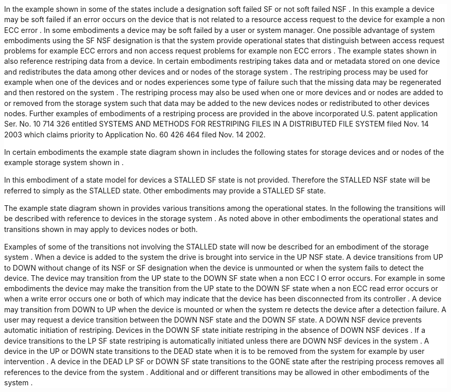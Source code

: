 In the example shown in some of the states include a designation soft failed SF or not soft failed NSF . In this example a device may be soft failed if an error occurs on the device that is not related to a resource access request to the device for example a non ECC error . In some embodiments a device may be soft failed by a user or system manager. One possible advantage of system embodiments using the SF NSF designation is that the system provide operational states that distinguish between access request problems for example ECC errors and non access request problems for example non ECC errors . The example states shown in also reference restriping data from a device. In certain embodiments restriping takes data and or metadata stored on one device and redistributes the data among other devices and or nodes of the storage system . The restriping process may be used for example when one of the devices and or nodes experiences some type of failure such that the missing data may be regenerated and then restored on the system . The restriping process may also be used when one or more devices and or nodes are added to or removed from the storage system such that data may be added to the new devices nodes or redistributed to other devices nodes. Further examples of embodiments of a restriping process are provided in the above incorporated U.S. patent application Ser. No. 10 714 326 entitled SYSTEMS AND METHODS FOR RESTRIPING FILES IN A DISTRIBUTED FILE SYSTEM filed Nov. 14 2003 which claims priority to Application No. 60 426 464 filed Nov. 14 2002.

In certain embodiments the example state diagram shown in includes the following states for storage devices and or nodes of the example storage system shown in .

In this embodiment of a state model for devices a STALLED SF state is not provided. Therefore the STALLED NSF state will be referred to simply as the STALLED state. Other embodiments may provide a STALLED SF state.

The example state diagram shown in provides various transitions among the operational states. In the following the transitions will be described with reference to devices in the storage system . As noted above in other embodiments the operational states and transitions shown in may apply to devices nodes or both.

Examples of some of the transitions not involving the STALLED state will now be described for an embodiment of the storage system . When a device is added to the system the drive is brought into service in the UP NSF state. A device transitions from UP to DOWN without change of its NSF or SF designation when the device is unmounted or when the system fails to detect the device. The device may transition from the UP state to the DOWN SF state when a non ECC I O error occurs. For example in some embodiments the device may make the transition from the UP state to the DOWN SF state when a non ECC read error occurs or when a write error occurs one or both of which may indicate that the device has been disconnected from its controller . A device may transition from DOWN to UP when the device is mounted or when the system re detects the device after a detection failure. A user may request a device transition between the DOWN NSF state and the DOWN SF state. A DOWN NSF device prevents automatic initiation of restriping. Devices in the DOWN SF state initiate restriping in the absence of DOWN NSF devices . If a device transitions to the LP SF state restriping is automatically initiated unless there are DOWN NSF devices in the system . A device in the UP or DOWN state transitions to the DEAD state when it is to be removed from the system for example by user intervention . A device in the DEAD LP SF or DOWN SF state transitions to the GONE state after the restriping process removes all references to the device from the system . Additional and or different transitions may be allowed in other embodiments of the system .
